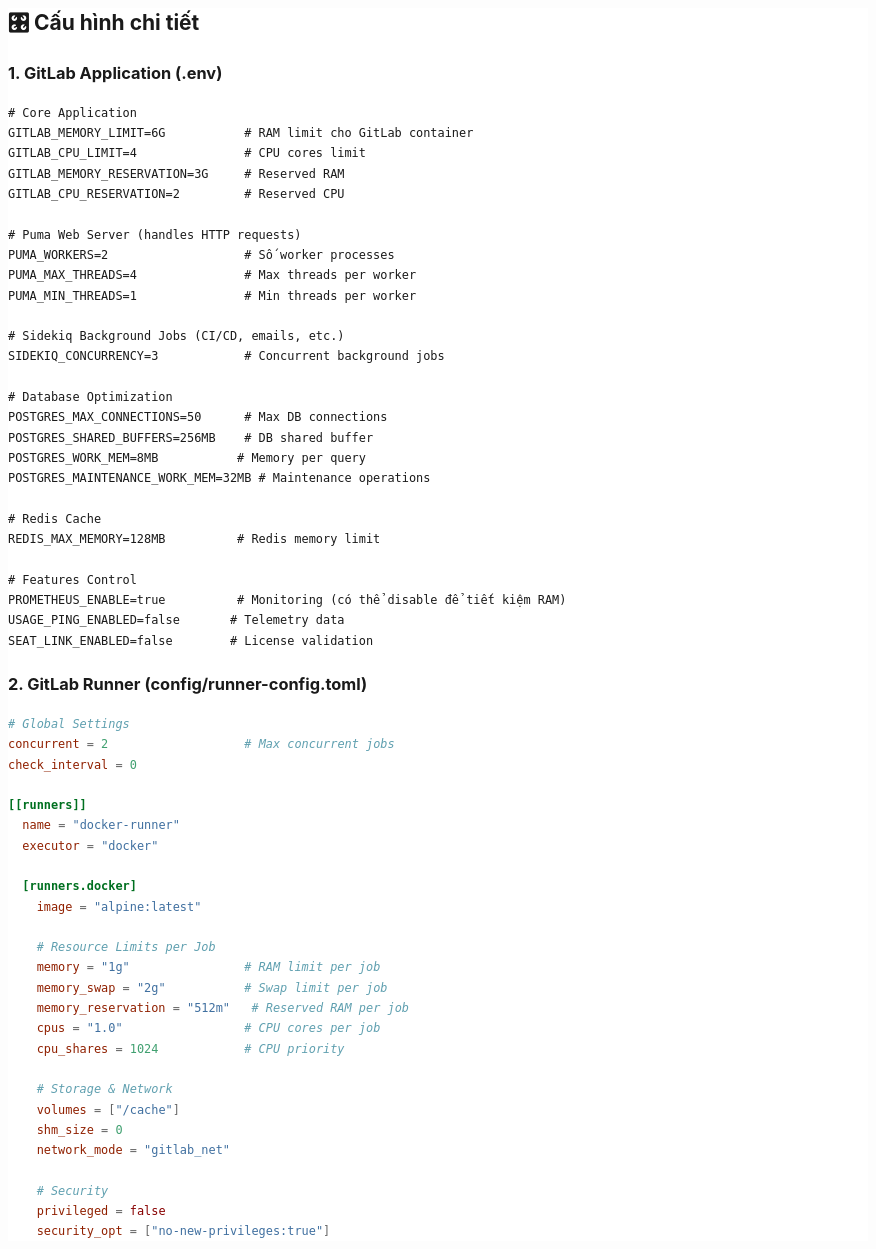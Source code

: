 ## 🎛️ Cấu hình chi tiết

### **1. GitLab Application (.env)**

```env
# Core Application
GITLAB_MEMORY_LIMIT=6G           # RAM limit cho GitLab container
GITLAB_CPU_LIMIT=4               # CPU cores limit
GITLAB_MEMORY_RESERVATION=3G     # Reserved RAM
GITLAB_CPU_RESERVATION=2         # Reserved CPU

# Puma Web Server (handles HTTP requests)
PUMA_WORKERS=2                   # Số worker processes
PUMA_MAX_THREADS=4               # Max threads per worker
PUMA_MIN_THREADS=1               # Min threads per worker

# Sidekiq Background Jobs (CI/CD, emails, etc.)
SIDEKIQ_CONCURRENCY=3            # Concurrent background jobs

# Database Optimization
POSTGRES_MAX_CONNECTIONS=50      # Max DB connections
POSTGRES_SHARED_BUFFERS=256MB    # DB shared buffer
POSTGRES_WORK_MEM=8MB           # Memory per query
POSTGRES_MAINTENANCE_WORK_MEM=32MB # Maintenance operations

# Redis Cache
REDIS_MAX_MEMORY=128MB          # Redis memory limit

# Features Control
PROMETHEUS_ENABLE=true          # Monitoring (có thể disable để tiết kiệm RAM)
USAGE_PING_ENABLED=false       # Telemetry data
SEAT_LINK_ENABLED=false        # License validation
```

### **2. GitLab Runner (config/runner-config.toml)**

```toml
# Global Settings
concurrent = 2                   # Max concurrent jobs
check_interval = 0

[[runners]]
  name = "docker-runner"
  executor = "docker"
  
  [runners.docker]
    image = "alpine:latest"
    
    # Resource Limits per Job
    memory = "1g"                # RAM limit per job
    memory_swap = "2g"           # Swap limit per job
    memory_reservation = "512m"   # Reserved RAM per job
    cpus = "1.0"                 # CPU cores per job
    cpu_shares = 1024            # CPU priority
    
    # Storage & Network
    volumes = ["/cache"]
    shm_size = 0
    network_mode = "gitlab_net"
    
    # Security
    privileged = false
    security_opt = ["no-new-privileges:true"]
```